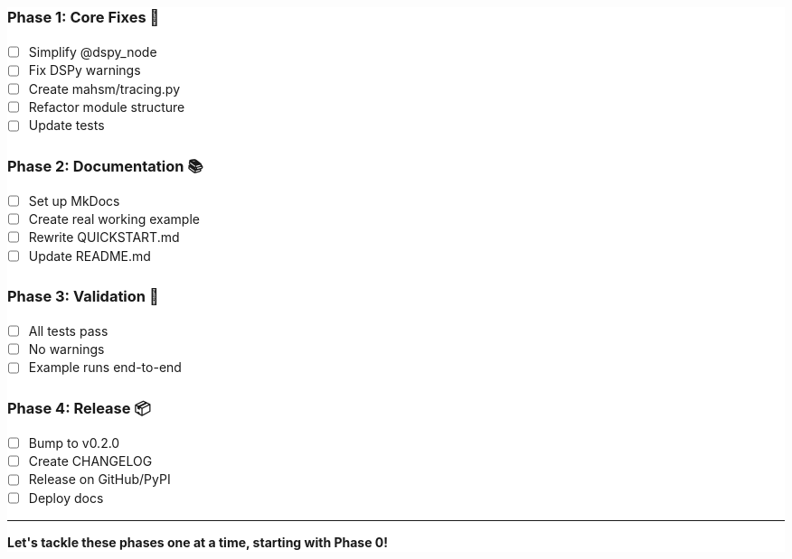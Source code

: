### Phase 1: Core Fixes 🔧
- [ ] Simplify @dspy_node
- [ ] Fix DSPy warnings
- [ ] Create mahsm/tracing.py
- [ ] Refactor module structure
- [ ] Update tests

### Phase 2: Documentation 📚
- [ ] Set up MkDocs
- [ ] Create real working example
- [ ] Rewrite QUICKSTART.md
- [ ] Update README.md

### Phase 3: Validation 🧪
- [ ] All tests pass
- [ ] No warnings
- [ ] Example runs end-to-end

### Phase 4: Release 📦
- [ ] Bump to v0.2.0
- [ ] Create CHANGELOG
- [ ] Release on GitHub/PyPI
- [ ] Deploy docs

---

**Let's tackle these phases one at a time, starting with Phase 0!**
